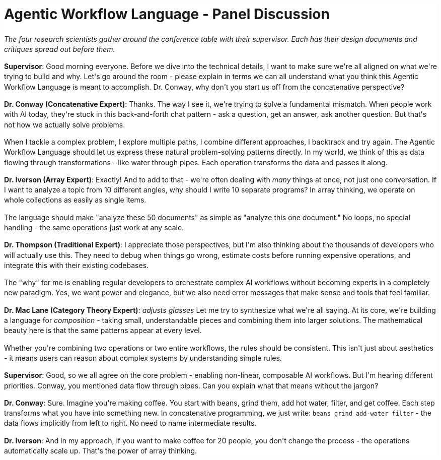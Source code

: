# Agentic Workflow Language - Panel Discussion

*The four research scientists gather around the conference table with their supervisor. Each has their design documents and critiques spread out before them.*

**Supervisor**: Good morning everyone. Before we dive into the technical details, I want to make sure we're all aligned on what we're trying to build and why. Let's go around the room - please explain in terms we can all understand what you think this Agentic Workflow Language is meant to accomplish. Dr. Conway, why don't you start us off from the concatenative perspective?

**Dr. Conway (Concatenative Expert)**: Thanks. The way I see it, we're trying to solve a fundamental mismatch. When people work with AI today, they're stuck in this back-and-forth chat pattern - ask a question, get an answer, ask another question. But that's not how we actually solve problems. 

When I tackle a complex problem, I explore multiple paths, I combine different approaches, I backtrack and try again. The Agentic Workflow Language should let us express these natural problem-solving patterns directly. In my world, we think of this as data flowing through transformations - like water through pipes. Each operation transforms the data and passes it along.

**Dr. Iverson (Array Expert)**: Exactly! And to add to that - we're often dealing with *many* things at once, not just one conversation. If I want to analyze a topic from 10 different angles, why should I write 10 separate programs? In array thinking, we operate on whole collections as easily as single items. 

The language should make "analyze these 50 documents" as simple as "analyze this one document." No loops, no special handling - the same operations just work at any scale.

**Dr. Thompson (Traditional Expert)**: I appreciate those perspectives, but I'm also thinking about the thousands of developers who will actually use this. They need to debug when things go wrong, estimate costs before running expensive operations, and integrate this with their existing codebases.

The "why" for me is enabling regular developers to orchestrate complex AI workflows without becoming experts in a completely new paradigm. Yes, we want power and elegance, but we also need error messages that make sense and tools that feel familiar.

**Dr. Mac Lane (Category Theory Expert)**: *adjusts glasses* Let me try to synthesize what we're all saying. At its core, we're building a language for *composition* - taking small, understandable pieces and combining them into larger solutions. The mathematical beauty here is that the same patterns appear at every level.

Whether you're combining two operations or two entire workflows, the rules should be consistent. This isn't just about aesthetics - it means users can reason about complex systems by understanding simple rules.

**Supervisor**: Good, so we all agree on the core problem - enabling non-linear, composable AI workflows. But I'm hearing different priorities. Conway, you mentioned data flow through pipes. Can you explain what that means without the jargon?

**Dr. Conway**: Sure. Imagine you're making coffee. You start with beans, grind them, add hot water, filter, and get coffee. Each step transforms what you have into something new. In concatenative programming, we just write: `beans grind add-water filter` - the data flows implicitly from left to right. No need to name intermediate results.

**Dr. Iverson**: And in my approach, if you want to make coffee for 20 people, you don't change the process - the operations automatically scale up. That's the power of array thinking.
